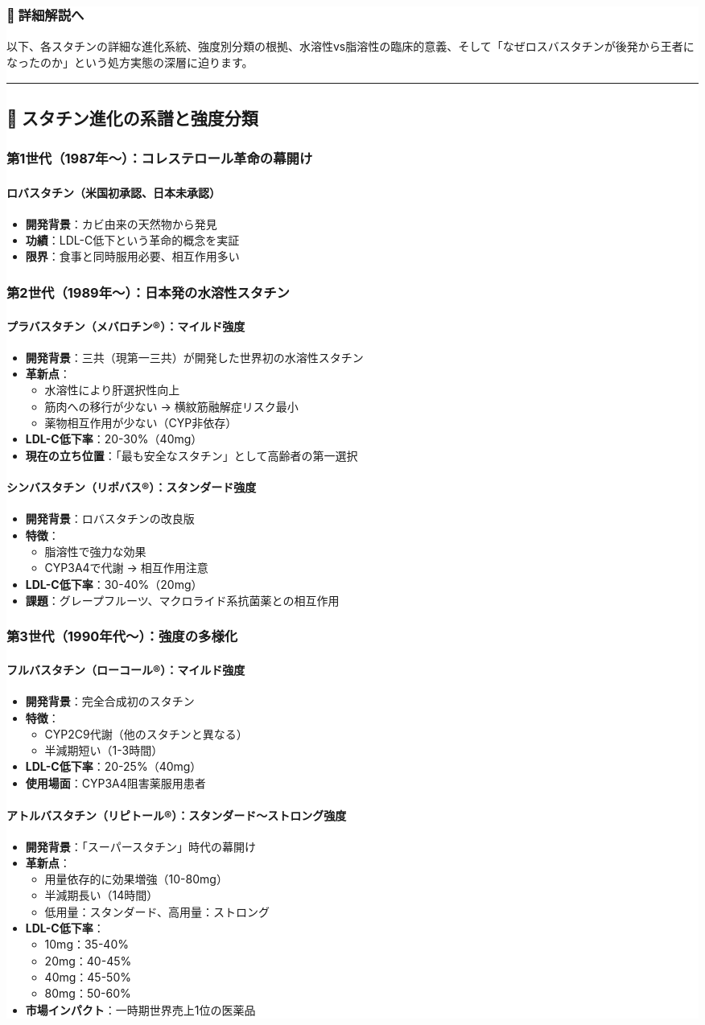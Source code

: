 ### 📖 詳細解説へ
以下、各スタチンの詳細な進化系統、強度別分類の根拠、水溶性vs脂溶性の臨床的意義、そして「なぜロスバスタチンが後発から王者になったのか」という処方実態の深層に迫ります。

---

## 🧬 スタチン進化の系譜と強度分類

### 第1世代（1987年〜）：コレステロール革命の幕開け
#### ロバスタチン（米国初承認、日本未承認）
- **開発背景**：カビ由来の天然物から発見
- **功績**：LDL-C低下という革命的概念を実証
- **限界**：食事と同時服用必要、相互作用多い

### 第2世代（1989年〜）：日本発の水溶性スタチン
#### プラバスタチン（メバロチン®）：マイルド強度
- **開発背景**：三共（現第一三共）が開発した世界初の水溶性スタチン
- **革新点**：
  - 水溶性により肝選択性向上
  - 筋肉への移行が少ない → 横紋筋融解症リスク最小
  - 薬物相互作用が少ない（CYP非依存）
- **LDL-C低下率**：20-30%（40mg）
- **現在の立ち位置**：「最も安全なスタチン」として高齢者の第一選択

#### シンバスタチン（リポバス®）：スタンダード強度
- **開発背景**：ロバスタチンの改良版
- **特徴**：
  - 脂溶性で強力な効果
  - CYP3A4で代謝 → 相互作用注意
- **LDL-C低下率**：30-40%（20mg）
- **課題**：グレープフルーツ、マクロライド系抗菌薬との相互作用

### 第3世代（1990年代〜）：強度の多様化
#### フルバスタチン（ローコール®）：マイルド強度
- **開発背景**：完全合成初のスタチン
- **特徴**：
  - CYP2C9代謝（他のスタチンと異なる）
  - 半減期短い（1-3時間）
- **LDL-C低下率**：20-25%（40mg）
- **使用場面**：CYP3A4阻害薬服用患者

#### アトルバスタチン（リピトール®）：スタンダード〜ストロング強度
- **開発背景**：「スーパースタチン」時代の幕開け
- **革新点**：
  - 用量依存的に効果増強（10-80mg）
  - 半減期長い（14時間）
  - 低用量：スタンダード、高用量：ストロング
- **LDL-C低下率**：
  - 10mg：35-40%
  - 20mg：40-45%
  - 40mg：45-50%
  - 80mg：50-60%
- **市場インパクト**：一時期世界売上1位の医薬品
